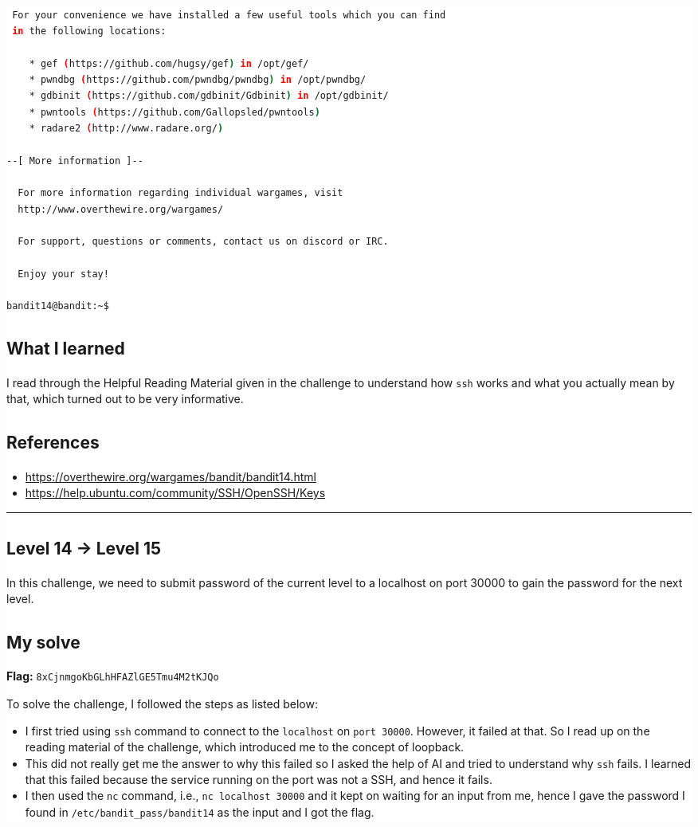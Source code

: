 ```bash 
 For your convenience we have installed a few useful tools which you can find
 in the following locations:

    * gef (https://github.com/hugsy/gef) in /opt/gef/
    * pwndbg (https://github.com/pwndbg/pwndbg) in /opt/pwndbg/
    * gdbinit (https://github.com/gdbinit/Gdbinit) in /opt/gdbinit/
    * pwntools (https://github.com/Gallopsled/pwntools)
    * radare2 (http://www.radare.org/)

--[ More information ]--

  For more information regarding individual wargames, visit
  http://www.overthewire.org/wargames/

  For support, questions or comments, contact us on discord or IRC.

  Enjoy your stay!

bandit14@bandit:~$ 

```

## What I learned 
I read through the Helpful Reading Material given in the challenge to understand how `ssh` works and what you actually mean by that, which turned out to be very informative. 

## References 
- https://overthewire.org/wargames/bandit/bandit14.html
- https://help.ubuntu.com/community/SSH/OpenSSH/Keys
---------------------------------------------------------------------------------------------------------------------------------
## Level 14 -> Level 15
In this challenge, we need to submit password of the current level to a localhost on port 30000 to gain the password for the next level. 

## My solve 

**Flag:** `8xCjnmgoKbGLhHFAZlGE5Tmu4M2tKJQo` 

To solve the challenge, I followed the steps as listed below: 
- I first tried using `ssh` command to connect to the `localhost` on `port 30000`. However, it failed at that. So I read up on the reading material of the challenge, which introduced me to the concept of loopback. 
- This did not really get me the answer to why this failed so I asked the help of AI and tried to understand why `ssh` fails. I learned that this failed because the service running on the port was not a SSH, and hence it fails. 
- I then used the `nc` command, i.e., `nc localhost 30000` and it kept on waiting for an input from me, hence I gave the password I found in `/etc/bandit_pass/bandit14` as the input and I got the flag. 
